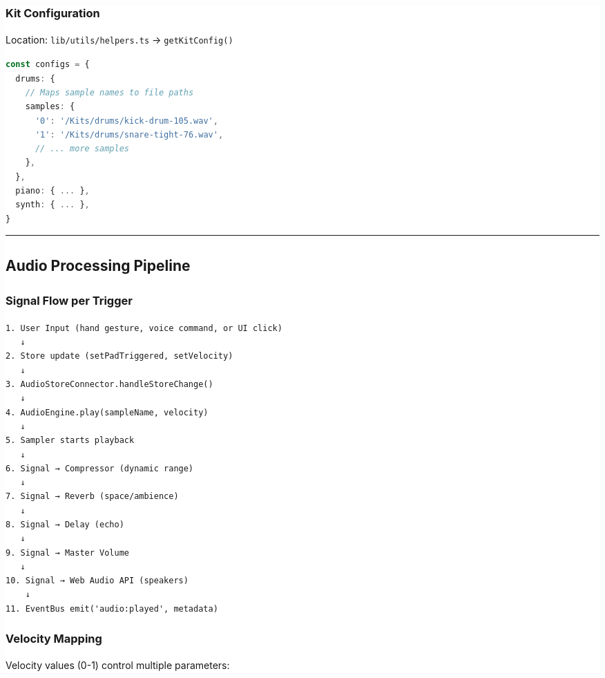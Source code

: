 ### Kit Configuration

Location: `lib/utils/helpers.ts` → `getKitConfig()`

```typescript
const configs = {
  drums: {
    // Maps sample names to file paths
    samples: {
      '0': '/Kits/drums/kick-drum-105.wav',
      '1': '/Kits/drums/snare-tight-76.wav',
      // ... more samples
    },
  },
  piano: { ... },
  synth: { ... },
}
```

---

## Audio Processing Pipeline

### Signal Flow per Trigger

```
1. User Input (hand gesture, voice command, or UI click)
   ↓
2. Store update (setPadTriggered, setVelocity)
   ↓
3. AudioStoreConnector.handleStoreChange()
   ↓
4. AudioEngine.play(sampleName, velocity)
   ↓
5. Sampler starts playback
   ↓
6. Signal → Compressor (dynamic range)
   ↓
7. Signal → Reverb (space/ambience)
   ↓
8. Signal → Delay (echo)
   ↓
9. Signal → Master Volume
   ↓
10. Signal → Web Audio API (speakers)
    ↓
11. EventBus emit('audio:played', metadata)
```

### Velocity Mapping

Velocity values (0-1) control multiple parameters:
